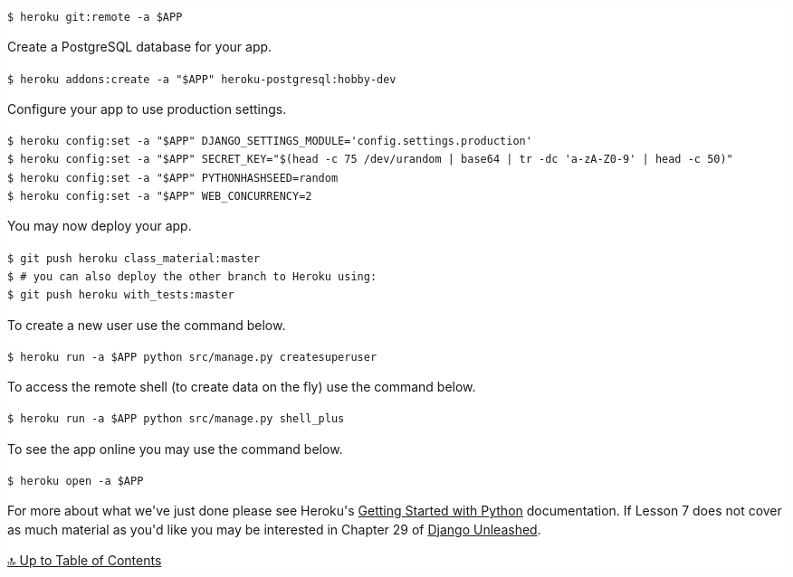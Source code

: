 ```shell
$ heroku git:remote -a $APP
```

Create a PostgreSQL database for your app.

```shell
$ heroku addons:create -a "$APP" heroku-postgresql:hobby-dev
```

Configure your app to use production settings.

```shell
$ heroku config:set -a "$APP" DJANGO_SETTINGS_MODULE='config.settings.production'
$ heroku config:set -a "$APP" SECRET_KEY="$(head -c 75 /dev/urandom | base64 | tr -dc 'a-zA-Z0-9' | head -c 50)"
$ heroku config:set -a "$APP" PYTHONHASHSEED=random
$ heroku config:set -a "$APP" WEB_CONCURRENCY=2
```

You may now deploy your app.

```shell
$ git push heroku class_material:master
$ # you can also deploy the other branch to Heroku using:
$ git push heroku with_tests:master
```

To create a new user use the command below.

```shell
$ heroku run -a $APP python src/manage.py createsuperuser
```

To access the remote shell (to create data on the fly) use the command
below.

```shell
$ heroku run -a $APP python src/manage.py shell_plus
```

To see the app online you may use the command below.

```shell
$ heroku open -a $APP
```

For more about what we've just done please see Heroku's [Getting
Started with Python] documentation. If Lesson 7 does not cover
as much material as you'd like you may be interested in Chapter 29 of
[Django Unleashed].

[Getting Started with Python]: https://devcenter.heroku.com/articles/getting-started-with-python#introduction
[Django Unleashed]: https://django-unleashed.com/

[🔝 Up to Table of Contents](#table-of-contents)


[Andrew Pinkham]: https://andrewsforge.com
[Python Web Development]: https://pywebdev.com
[InformIT]: https://pywebdev.com/buy-21-2/
[Safari Books Online]: https://pywebdev.com/safari-21-2/
[JamBon Software]: https://www.jambonsw.com
[Python]: https://www.python.org/downloads/
[pip]: https://pip.pypa.io/en/stable/installing/
[`virtualenvwrapper`]: https://virtualenvwrapper.readthedocs.io/en/latest/install.html
[Docker]: https://www.docker.com/get-started
[Docker-Compose]: https://docs.docker.com/compose/
[PostgreSQL]: https://www.postgresql.org/
[Django 2.1]: https://docs.djangoproject.com/en/2.1/
[`ViewSets`]: https://www.django-rest-framework.org/api-guide/viewsets/
[`APIView`]: http://www.cdrf.co/3.7/rest_framework.views/APIView.html
[`HyperlinkedRelatedField`]: https://www.django-rest-framework.org/api-guide/relations/#hyperlinkedrelatedfield
[`CreateView`]: http://ccbv.co.uk/projects/Django/2.0/django.views.generic.edit/CreateView/
[`UpdateView`]: http://ccbv.co.uk/projects/Django/2.0/django.views.generic.edit/UpdateView/
[`DeleteView`]: http://ccbv.co.uk/projects/Django/2.0/django.views.generic.edit/DeleteView/
[`DefaultRouter`]: https://www.django-rest-framework.org/api-guide/routers/#defaultrouter
[on Github]: https://github.com/jambonrose/python-web-dev-21-2
[`with_tests` branch]: https://github.com/jambonrose/python-web-dev-21-2/tree/with_tests
[12 Factor App]: https://12factor.net/
[Heroku]: https://www.heroku.com/
[sign up for Heroku]: https://signup.heroku.com/
[Heroku CLI]: https://devcenter.heroku.com/articles/heroku-cli#download-and-install